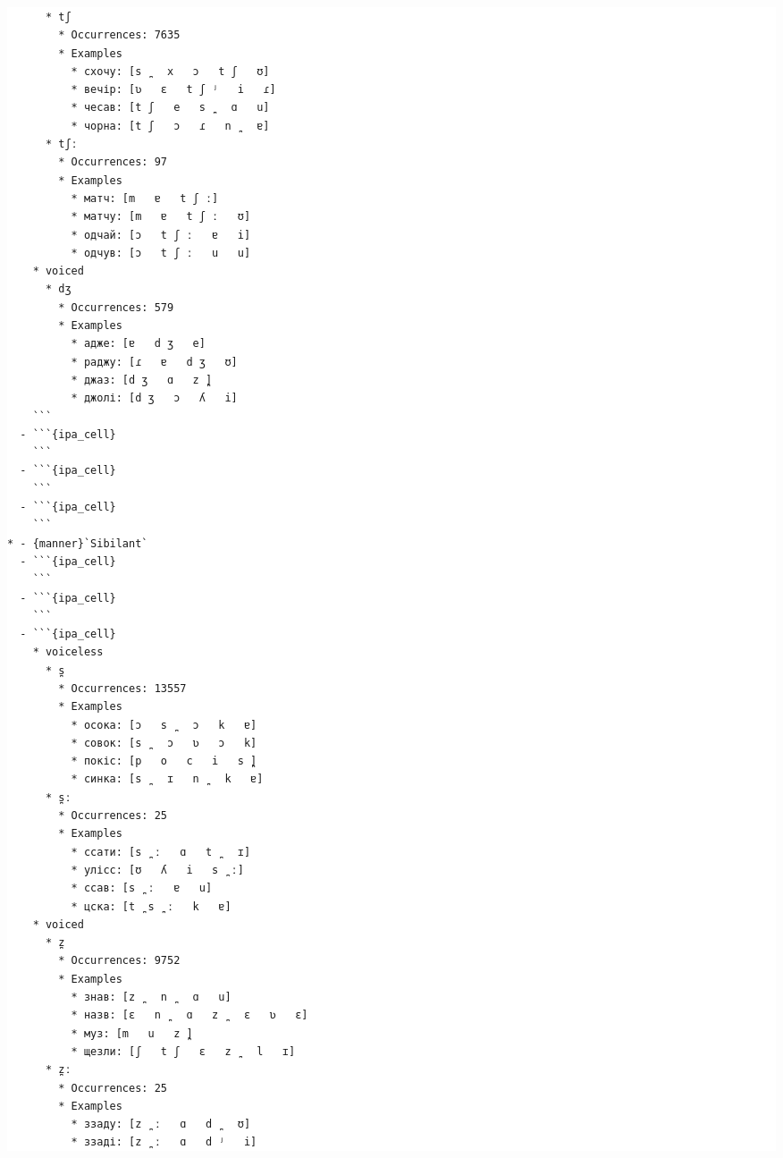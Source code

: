 ``````{list-table}
      * tʃ
        * Occurrences: 7635
        * Examples
          * схочу: [s ̪   x   ɔ   t ʃ   ʊ]
          * вечір: [ʋ   ɛ   t ʃ ʲ   i   ɾ]
          * чесав: [t ʃ   e   s ̪   ɑ   u]
          * чорна: [t ʃ   ɔ   ɾ   n ̪   ɐ]
      * tʃː
        * Occurrences: 97
        * Examples
          * матч: [m   ɐ   t ʃ ː]
          * матчу: [m   ɐ   t ʃ ː   ʊ]
          * одчай: [ɔ   t ʃ ː   ɐ   i]
          * одчув: [ɔ   t ʃ ː   u   u]
    * voiced
      * dʒ
        * Occurrences: 579
        * Examples
          * адже: [ɐ   d ʒ   e]
          * раджу: [ɾ   ɐ   d ʒ   ʊ]
          * джаз: [d ʒ   ɑ   z ̪]
          * джолі: [d ʒ   ɔ   ʎ   i]
    ```
  - ```{ipa_cell}
    ```
  - ```{ipa_cell}
    ```
  - ```{ipa_cell}
    ```
* - {manner}`Sibilant`
  - ```{ipa_cell}
    ```
  - ```{ipa_cell}
    ```
  - ```{ipa_cell}
    * voiceless
      * s̪
        * Occurrences: 13557
        * Examples
          * осока: [ɔ   s ̪   ɔ   k   ɐ]
          * совок: [s ̪   ɔ   ʋ   ɔ   k]
          * покіс: [p   o   c   i   s ̪]
          * синка: [s ̪   ɪ   n ̪   k   ɐ]
      * s̪ː
        * Occurrences: 25
        * Examples
          * ссати: [s ̪ ː   ɑ   t ̪   ɪ]
          * улісс: [ʊ   ʎ   i   s ̪ ː]
          * ссав: [s ̪ ː   ɐ   u]
          * цска: [t ̪ s ̪ ː   k   ɐ]
    * voiced
      * z̪
        * Occurrences: 9752
        * Examples
          * знав: [z ̪   n ̪   ɑ   u]
          * назв: [ɛ   n ̪   ɑ   z ̪   ɛ   ʋ   ɛ]
          * муз: [m   u   z ̪]
          * щезли: [ʃ   t ʃ   ɛ   z ̪   l   ɪ]
      * z̪ː
        * Occurrences: 25
        * Examples
          * ззаду: [z ̪ ː   ɑ   d ̪   ʊ]
          * ззаді: [z ̪ ː   ɑ   d ʲ   i]
``````